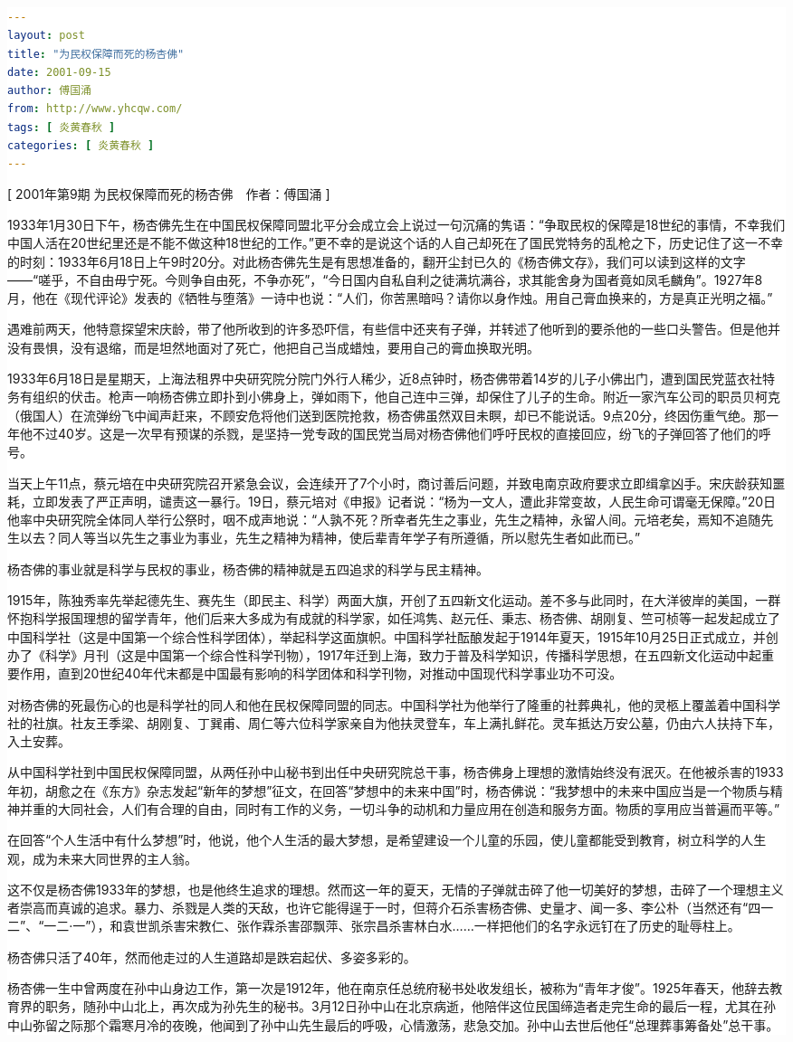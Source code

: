 ```yaml
---
layout: post
title: "为民权保障而死的杨杏佛"
date: 2001-09-15
author: 傅国涌
from: http://www.yhcqw.com/
tags: [ 炎黄春秋 ]
categories: [ 炎黄春秋 ]
---
```



[ 2001年第9期 为民权保障而死的杨杏佛　作者：傅国涌 ]


1933年1月30日下午，杨杏佛先生在中国民权保障同盟北平分会成立会上说过一句沉痛的隽语：“争取民权的保障是18世纪的事情，不幸我们中国人活在20世纪里还是不能不做这种18世纪的工作。”更不幸的是说这个话的人自己却死在了国民党特务的乱枪之下，历史记住了这一不幸的时刻：1933年6月18日上午9时20分。对此杨杏佛先生是有思想准备的，翻开尘封已久的《杨杏佛文存》，我们可以读到这样的文字——“嗟乎，不自由毋宁死。今则争自由死，不争亦死”，“今日国内自私自利之徒满坑满谷，求其能舍身为国者竟如凤毛麟角”。1927年8月，他在《现代评论》发表的《牺牲与堕落》一诗中也说：“人们，你苦黑暗吗？请你以身作烛。用自己膏血换来的，方是真正光明之福。”


遇难前两天，他特意探望宋庆龄，带了他所收到的许多恐吓信，有些信中还夹有子弹，并转述了他听到的要杀他的一些口头警告。但是他并没有畏惧，没有退缩，而是坦然地面对了死亡，他把自己当成蜡烛，要用自己的膏血换取光明。


1933年6月18日是星期天，上海法租界中央研究院分院门外行人稀少，近8点钟时，杨杏佛带着14岁的儿子小佛出门，遭到国民党蓝衣社特务有组织的伏击。枪声一响杨杏佛立即扑到小佛身上，弹如雨下，他自己连中三弹，却保住了儿子的生命。附近一家汽车公司的职员贝柯克（俄国人）在流弹纷飞中闻声赶来，不顾安危将他们送到医院抢救，杨杏佛虽然双目未瞑，却已不能说话。9点20分，终因伤重气绝。那一年他不过40岁。这是一次早有预谋的杀戮，是坚持一党专政的国民党当局对杨杏佛他们呼吁民权的直接回应，纷飞的子弹回答了他们的呼号。


当天上午11点，蔡元培在中央研究院召开紧急会议，会连续开了7个小时，商讨善后问题，并致电南京政府要求立即缉拿凶手。宋庆龄获知噩耗，立即发表了严正声明，谴责这一暴行。19日，蔡元培对《申报》记者说：“杨为一文人，遭此非常变故，人民生命可谓毫无保障。”20日他率中央研究院全体同人举行公祭时，咽不成声地说：“人孰不死？所幸者先生之事业，先生之精神，永留人间。元培老矣，焉知不追随先生以去？同人等当以先生之事业为事业，先生之精神为精神，使后辈青年学子有所遵循，所以慰先生者如此而已。”

杨杏佛的事业就是科学与民权的事业，杨杏佛的精神就是五四追求的科学与民主精神。


1915年，陈独秀率先举起德先生、赛先生（即民主、科学）两面大旗，开创了五四新文化运动。差不多与此同时，在大洋彼岸的美国，一群怀抱科学报国理想的留学青年，他们后来大多成为有成就的科学家，如任鸿隽、赵元任、秉志、杨杏佛、胡刚复、竺可桢等一起发起成立了中国科学社（这是中国第一个综合性科学团体），举起科学这面旗帜。中国科学社酝酿发起于1914年夏天，1915年10月25日正式成立，并创办了《科学》月刊（这是中国第一个综合性科学刊物），1917年迁到上海，致力于普及科学知识，传播科学思想，在五四新文化运动中起重要作用，直到20世纪40年代末都是中国最有影响的科学团体和科学刊物，对推动中国现代科学事业功不可没。


对杨杏佛的死最伤心的也是科学社的同人和他在民权保障同盟的同志。中国科学社为他举行了隆重的社葬典礼，他的灵柩上覆盖着中国科学社的社旗。社友王季梁、胡刚复、丁巽甫、周仁等六位科学家亲自为他扶灵登车，车上满扎鲜花。灵车抵达万安公墓，仍由六人扶持下车，入土安葬。


从中国科学社到中国民权保障同盟，从两任孙中山秘书到出任中央研究院总干事，杨杏佛身上理想的激情始终没有泯灭。在他被杀害的1933年初，胡愈之在《东方》杂志发起“新年的梦想”征文，在回答“梦想中的未来中国”时，杨杏佛说：“我梦想中的未来中国应当是一个物质与精神并重的大同社会，人们有合理的自由，同时有工作的义务，一切斗争的动机和力量应用在创造和服务方面。物质的享用应当普遍而平等。”

在回答“个人生活中有什么梦想”时，他说，他个人生活的最大梦想，是希望建设一个儿童的乐园，使儿童都能受到教育，树立科学的人生观，成为未来大同世界的主人翁。


这不仅是杨杏佛1933年的梦想，也是他终生追求的理想。然而这一年的夏天，无情的子弹就击碎了他一切美好的梦想，击碎了一个理想主义者崇高而真诚的追求。暴力、杀戮是人类的天敌，也许它能得逞于一时，但蒋介石杀害杨杏佛、史量才、闻一多、李公朴（当然还有“四一二”、“一二·一”），和袁世凯杀害宋教仁、张作霖杀害邵飘萍、张宗昌杀害林白水……一样把他们的名字永远钉在了历史的耻辱柱上。

杨杏佛只活了40年，然而他走过的人生道路却是跌宕起伏、多姿多彩的。


杨杏佛一生中曾两度在孙中山身边工作，第一次是1912年，他在南京任总统府秘书处收发组长，被称为“青年才俊”。1925年春天，他辞去教育界的职务，随孙中山北上，再次成为孙先生的秘书。3月12日孙中山在北京病逝，他陪伴这位民国缔造者走完生命的最后一程，尤其在孙中山弥留之际那个霜寒月冷的夜晚，他闻到了孙中山先生最后的呼吸，心情激荡，悲急交加。孙中山去世后他任“总理葬事筹备处”总干事。

